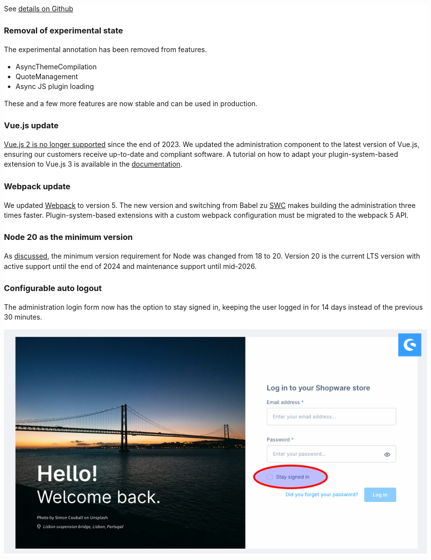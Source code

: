 See [details on Github](https://github.com/search?q=repo%3Ashopware%2Fshopware++Feature%3A%3AisActive('v6.6.0.0')&type=code)

### Removal of experimental state

The experimental annotation has been removed from features.

* AsyncThemeCompilation
* QuoteManagement
* Async JS plugin loading

These and a few more features are now stable and can be used in production.

### Vue.js update

[Vue.js 2 is no longer supported](https://endoflife.date/vue) since the end of 2023. We updated the administration component to the latest version of Vue.js, ensuring our customers receive up-to-date and compliant software. A tutorial on how to adapt your plugin-system-based extension to Vue.js 3 is available in the [documentation](https://developer.shopware.com/docs/resources/references/upgrades/administration/vue3.html).

### Webpack update

We updated [Webpack](https://webpack.js.org/) to version 5. The new version and switching from Babel zu [SWC](https://swc.rs/) makes building the administration three times faster. Plugin-system-based extensions with a custom webpack configuration must be migrated to the webpack 5 API.

### Node 20 as the minimum version

As [discussed](https://github.com/shopware/shopware/discussions/3359), the minimum version requirement for Node was changed from 18 to 20. Version 20 is the current LTS version with active support until the end of 2024 and maintenance support until mid-2026.

### Configurable auto logout

The administration login form now has the option to stay signed in, keeping the user logged in for 14 days instead of the previous 30 minutes.

![](assets/shopware6_admin_login.png)
